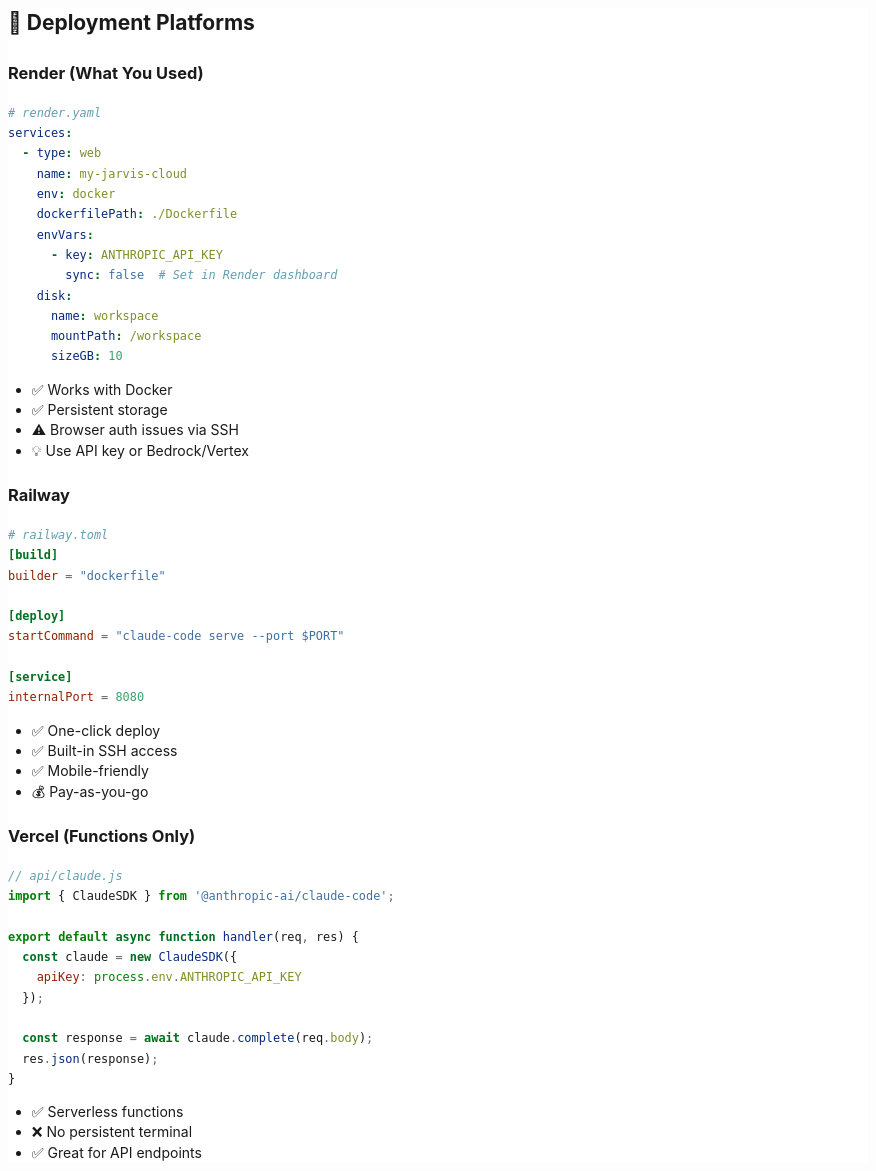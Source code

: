 ## 🚀 Deployment Platforms

### Render (What You Used)
```yaml
# render.yaml
services:
  - type: web
    name: my-jarvis-cloud
    env: docker
    dockerfilePath: ./Dockerfile
    envVars:
      - key: ANTHROPIC_API_KEY
        sync: false  # Set in Render dashboard
    disk:
      name: workspace
      mountPath: /workspace
      sizeGB: 10
```
- ✅ Works with Docker
- ✅ Persistent storage
- ⚠️ Browser auth issues via SSH
- 💡 Use API key or Bedrock/Vertex

### Railway
```toml
# railway.toml
[build]
builder = "dockerfile"

[deploy]
startCommand = "claude-code serve --port $PORT"

[service]
internalPort = 8080
```
- ✅ One-click deploy
- ✅ Built-in SSH access
- ✅ Mobile-friendly
- 💰 Pay-as-you-go

### Vercel (Functions Only)
```javascript
// api/claude.js
import { ClaudeSDK } from '@anthropic-ai/claude-code';

export default async function handler(req, res) {
  const claude = new ClaudeSDK({
    apiKey: process.env.ANTHROPIC_API_KEY
  });
  
  const response = await claude.complete(req.body);
  res.json(response);
}
```
- ✅ Serverless functions
- ❌ No persistent terminal
- ✅ Great for API endpoints
